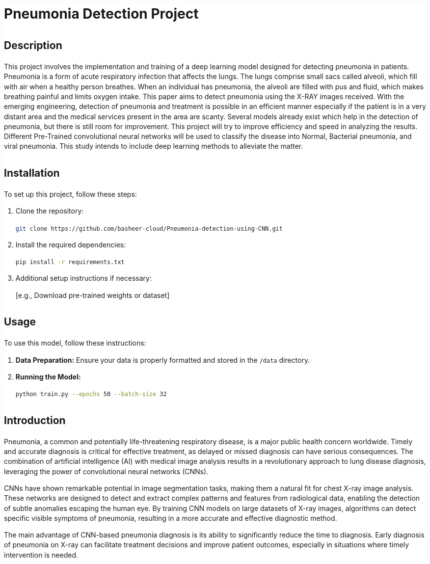 # Pneumonia Detection Project

## Description
This project involves the implementation and training of a deep learning model designed for detecting pneumonia in patients. Pneumonia is a form of acute respiratory infection that affects the lungs. The lungs comprise small sacs called alveoli, which fill with air when a healthy person breathes. When an individual has pneumonia, the alveoli are filled with pus and fluid, which makes breathing painful and limits oxygen intake. This paper aims to detect pneumonia using the X-RAY images received. With the emerging engineering, detection of pneumonia and treatment is possible in an efficient manner especially if the patient is in a very distant area and the medical services present in the area are scanty. Several models already exist which help in the detection of pneumonia, but there is still room for improvement. This project will try to improve efficiency and speed in analyzing the results. Different Pre-Trained convolutional neural networks will be used to classify the disease into Normal, Bacterial pneumonia, and viral pneumonia. This study intends to include deep learning methods to alleviate the matter. 


## Installation
To set up this project, follow these steps:

1. Clone the repository:
   ```bash
   git clone https://github.com/basheer-cloud/Pneumonia-detection-using-CNN.git

2. Install the required dependencies:
   ```bash
   pip install -r requirements.txt

3. Additional setup instructions if necessary:
   
   [e.g., Download pre-trained weights or dataset]

## Usage
To use this model, follow these instructions:
1. **Data Preparation:** 
   Ensure your data is properly formatted and stored in the `/data` directory.

2. **Running the Model:**
   ```bash
   python train.py --epochs 50 --batch-size 32

## Introduction

Pneumonia, a common and potentially life-threatening respiratory disease, is a major public health concern worldwide. Timely and accurate diagnosis is critical for effective treatment, as delayed or missed diagnosis can have serious consequences. The combination of artificial intelligence (AI) with medical image analysis results in a revolutionary approach to lung disease diagnosis, leveraging the power of convolutional neural networks (CNNs).

CNNs have shown remarkable potential in image segmentation tasks, making them a natural fit for chest X-ray image analysis. These networks are designed to detect and extract complex patterns and features from radiological data, enabling the detection of subtle anomalies escaping the human eye. By training CNN models on large datasets of X-ray images, algorithms can detect specific visible symptoms of pneumonia, resulting in a more accurate and effective diagnostic method.

The main advantage of CNN-based pneumonia diagnosis is its ability to significantly reduce the time to diagnosis. Early diagnosis of pneumonia on X-ray can facilitate treatment decisions and improve patient outcomes, especially in situations where timely intervention is needed.

   ```